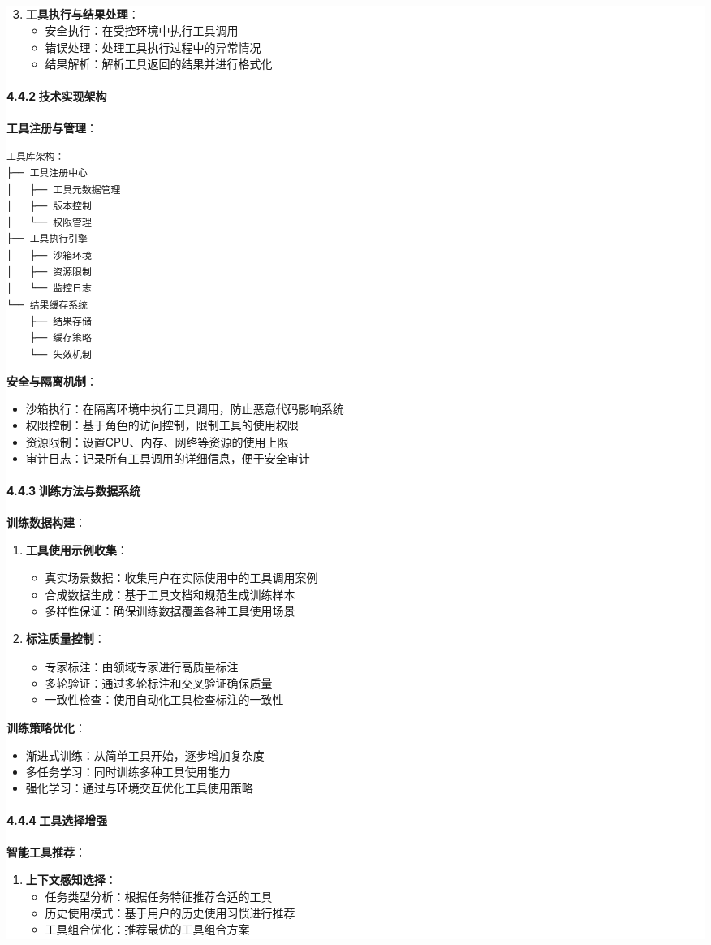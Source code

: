 3. **工具执行与结果处理**：
   - 安全执行：在受控环境中执行工具调用
   - 错误处理：处理工具执行过程中的异常情况
   - 结果解析：解析工具返回的结果并进行格式化

#### 4.4.2 技术实现架构

**工具注册与管理**：

```text
工具库架构：
├── 工具注册中心
│   ├── 工具元数据管理
│   ├── 版本控制
│   └── 权限管理
├── 工具执行引擎
│   ├── 沙箱环境
│   ├── 资源限制
│   └── 监控日志
└── 结果缓存系统
    ├── 结果存储
    ├── 缓存策略
    └── 失效机制
```

**安全与隔离机制**：

- 沙箱执行：在隔离环境中执行工具调用，防止恶意代码影响系统
- 权限控制：基于角色的访问控制，限制工具的使用权限
- 资源限制：设置CPU、内存、网络等资源的使用上限
- 审计日志：记录所有工具调用的详细信息，便于安全审计

#### 4.4.3 训练方法与数据系统

**训练数据构建**：

1. **工具使用示例收集**：
   - 真实场景数据：收集用户在实际使用中的工具调用案例
   - 合成数据生成：基于工具文档和规范生成训练样本
   - 多样性保证：确保训练数据覆盖各种工具使用场景

2. **标注质量控制**：
   - 专家标注：由领域专家进行高质量标注
   - 多轮验证：通过多轮标注和交叉验证确保质量
   - 一致性检查：使用自动化工具检查标注的一致性

**训练策略优化**：

- 渐进式训练：从简单工具开始，逐步增加复杂度
- 多任务学习：同时训练多种工具使用能力
- 强化学习：通过与环境交互优化工具使用策略

#### 4.4.4 工具选择增强

**智能工具推荐**：

1. **上下文感知选择**：
   - 任务类型分析：根据任务特征推荐合适的工具
   - 历史使用模式：基于用户的历史使用习惯进行推荐
   - 工具组合优化：推荐最优的工具组合方案
